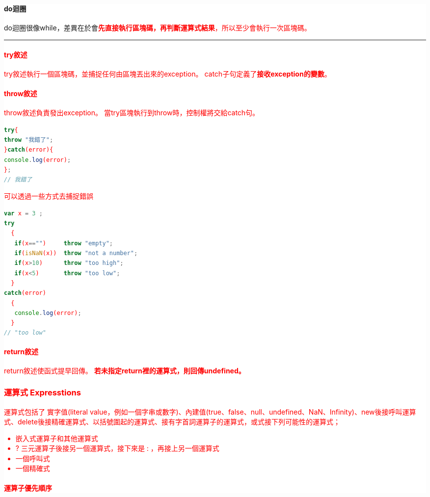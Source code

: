 #### **do迴圈**  
  
do迴圈很像while，差異在於會<font color = "red">**先直接執行區塊碼，再判斷運算式結果**<font>，所以至少會執行一次區塊碼。  

---------------

#### **try敘述**  

try敘述執行一個區塊碼，並捕捉任何由區塊丟出來的exception。 catch子句定義了**接收exception的變數**。  

#### **throw敘述**

throw敘述負責發出exception。 當try區塊執行到throw時，控制權將交給catch句。

``` js
try{
throw "我錯了";
}catch(error){
console.log(error);
};
// 我錯了
```

可以透過一些方式去捕捉錯誤  

``` js
var x = 3 ;
try
  {
   if(x=="")     throw "empty";
   if(isNaN(x))  throw "not a number";
   if(x>10)      throw "too high";
   if(x<5)       throw "too low";
  }
catch(error)
  {
   console.log(error);
  }
// "too low"
```

#### **return敘述**

return敘述使函式提早回傳。 <font color = "red">**若未指定return裡的運算式，則回傳undefined。**<font>  

### **運算式 Expresstions**

運算式包括了 實字值(literal value，例如一個字串或數字)、內建值(true、false、null、undefined、NaN、Infinity)、new後接呼叫運算式、delete後接精確運算式、以括號圍起的運算式、接有字首詞運算子的運算式，或式接下列可能性的運算式；  
* 嵌入式運算子和其他運算式
* ? 三元運算子後接另一個運算式，接下來是 : ，再接上另一個運算式
* 一個呼叫式  
* 一個精確式  

#### 運算子優先順序  
